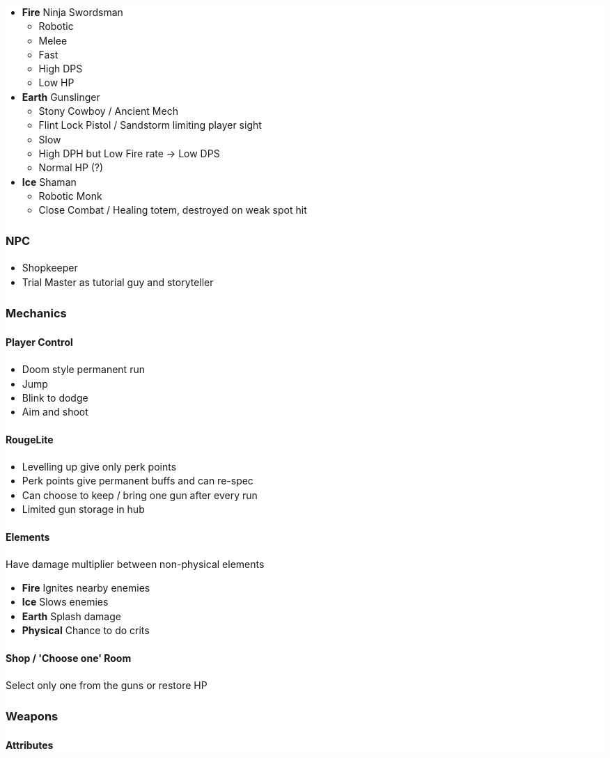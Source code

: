 - **Fire** Ninja Swordsman
  - Robotic
  - Melee
  - Fast
  - High DPS
  - Low HP
- **Earth** Gunslinger
  - Stony Cowboy / Ancient Mech
  - Flint Lock Pistol / Sandstorm limiting player sight
  - Slow
  - High DPH but Low Fire rate -> Low DPS
  - Normal HP (?)
- **Ice** Shaman
  - Robotic Monk
  - Close Combat / Healing totem, destroyed on weak spot hit

### NPC

- Shopkeeper
- Trial Master as tutorial guy and storyteller

### Mechanics

#### Player Control

- Doom style permanent run
- Jump
- Blink to dodge
- Aim and shoot

#### RougeLite

- Levelling up give only perk points
- Perk points give permanent buffs and can re-spec
- Can choose to keep / bring one gun after every run
- Limited gun storage in hub

#### Elements

Have damage multiplier between non-physical elements

- **Fire** Ignites nearby enemies
- **Ice** Slows enemies
- **Earth** Splash damage
- **Physical** Chance to do crits

#### Shop / 'Choose one' Room

Select only one from the guns or restore HP

### Weapons

#### Attributes
